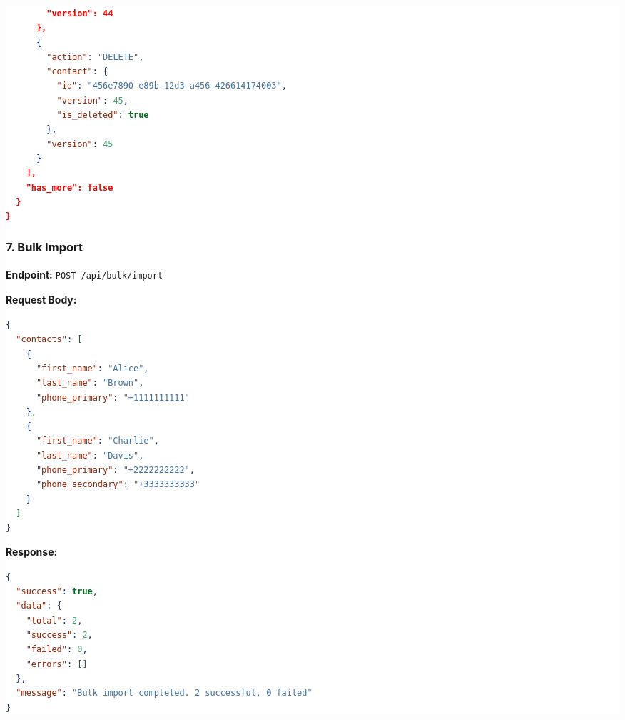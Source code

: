 ```json
        "version": 44
      },
      {
        "action": "DELETE",
        "contact": {
          "id": "456e7890-e89b-12d3-a456-426614174003",
          "version": 45,
          "is_deleted": true
        },
        "version": 45
      }
    ],
    "has_more": false
  }
}
```

### 7. Bulk Import

**Endpoint:** `POST /api/bulk/import`

**Request Body:**
```json
{
  "contacts": [
    {
      "first_name": "Alice",
      "last_name": "Brown",
      "phone_primary": "+1111111111"
    },
    {
      "first_name": "Charlie",
      "last_name": "Davis",
      "phone_primary": "+2222222222",
      "phone_secondary": "+3333333333"
    }
  ]
}
```

**Response:**
```json
{
  "success": true,
  "data": {
    "total": 2,
    "success": 2,
    "failed": 0,
    "errors": []
  },
  "message": "Bulk import completed. 2 successful, 0 failed"
}
```
